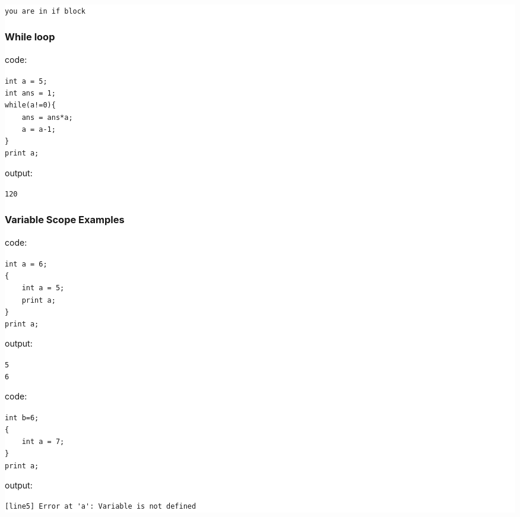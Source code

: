 ```
you are in if block
```

### While loop

code:

```
int a = 5;
int ans = 1;
while(a!=0){
    ans = ans*a;
    a = a-1;
}
print a;
```

output:

```
120
```

### Variable Scope Examples

code:

```
int a = 6;
{
    int a = 5;
    print a;
}
print a;
```

output:

```
5
6
```

code:

```
int b=6;
{
    int a = 7;
}
print a;
```

output:

```
[line5] Error at 'a': Variable is not defined
```
